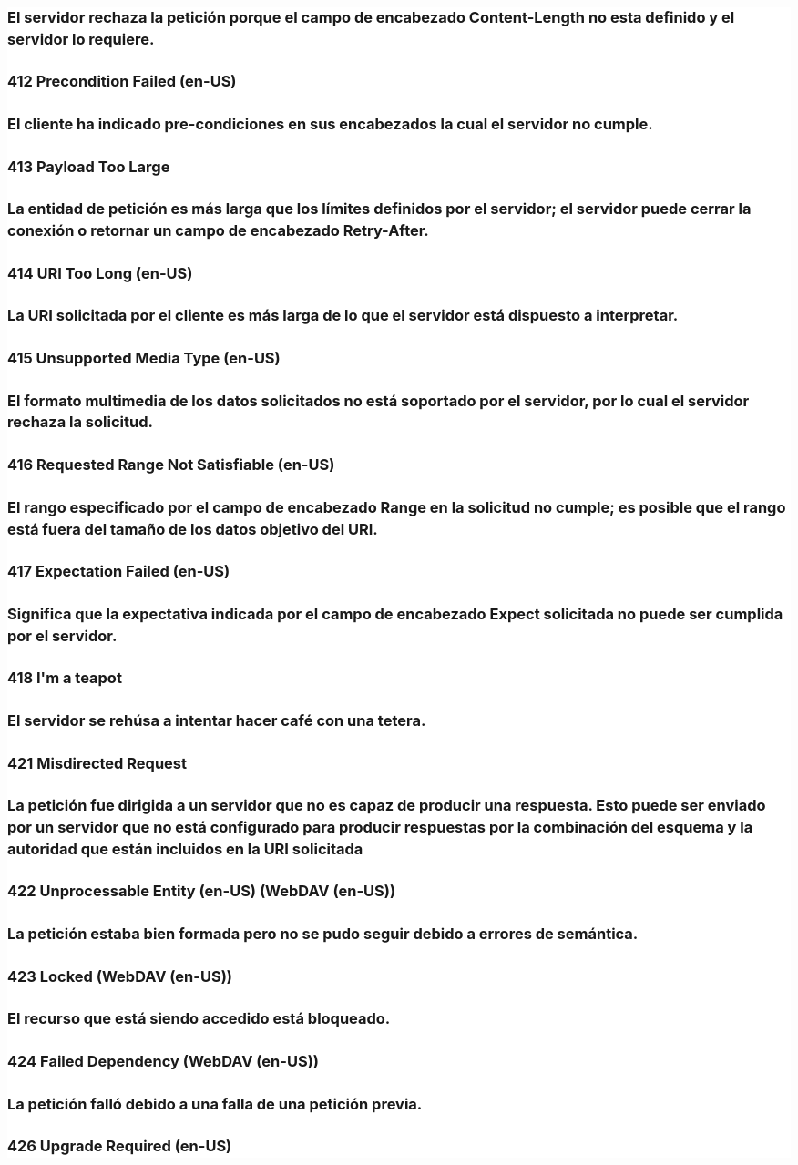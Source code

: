 ### El servidor rechaza la petición porque el campo de encabezado Content-Length no esta definido y el servidor lo requiere.
### 412 Precondition Failed (en-US)
### El cliente ha indicado pre-condiciones en sus encabezados la cual el servidor no cumple.
### 413 Payload Too Large
### La entidad de petición es más larga que los límites definidos por el servidor; el servidor puede cerrar la conexión o retornar un campo de encabezado Retry-After.
### 414 URI Too Long (en-US)
### La URI solicitada por el cliente es más larga de lo que el servidor está dispuesto a interpretar.
### 415 Unsupported Media Type (en-US)
### El formato multimedia de los datos solicitados no está soportado por el servidor, por lo cual el servidor rechaza la solicitud.
### 416 Requested Range Not Satisfiable (en-US)
### El rango especificado por el campo de encabezado Range en la solicitud no cumple; es posible que el rango está fuera del tamaño de los datos objetivo del URI.
### 417 Expectation Failed (en-US)
### Significa que la expectativa indicada por el campo de encabezado Expect solicitada no puede ser cumplida por el servidor.
### 418 I'm a teapot
### El servidor se rehúsa a intentar hacer café con una tetera.
### 421 Misdirected Request
### La petición fue dirigida a un servidor que no es capaz de producir una respuesta. Esto puede ser enviado por un servidor que no está configurado para producir respuestas por la combinación del esquema y la autoridad que están incluidos en la URI solicitada
### 422 Unprocessable Entity (en-US) (WebDAV (en-US))
### La petición estaba bien formada pero no se pudo seguir debido a errores de semántica.
### 423 Locked (WebDAV (en-US))
### El recurso que está siendo accedido está bloqueado.
### 424 Failed Dependency (WebDAV (en-US))
### La petición falló debido a una falla de una petición previa.
### 426 Upgrade Required (en-US)
